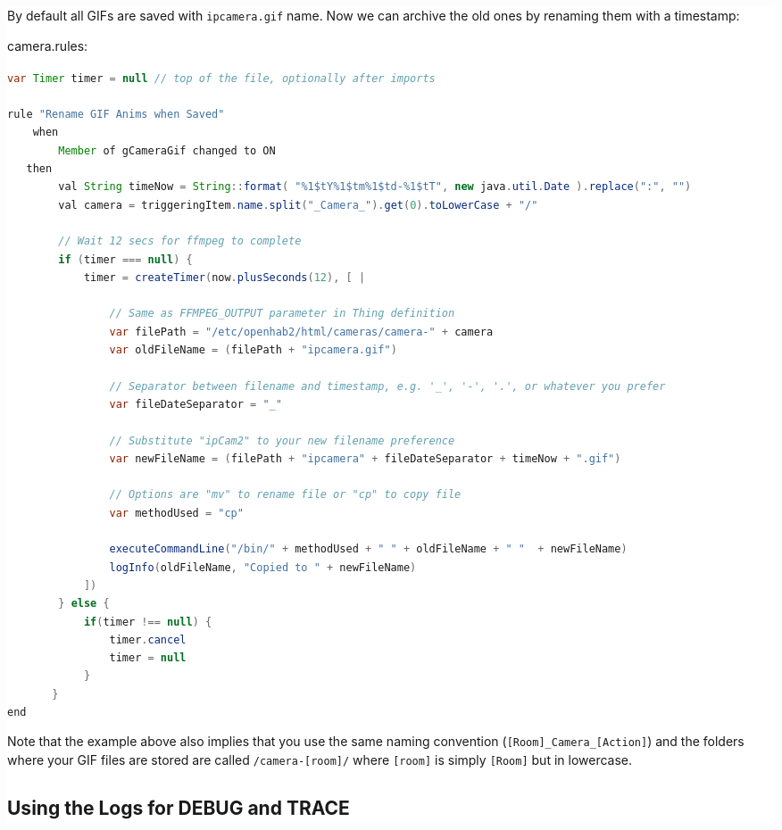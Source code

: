 By default all GIFs are saved with `ipcamera.gif` name.
Now we can archive the old ones by renaming them with a timestamp:

camera.rules:

```java
var Timer timer = null // top of the file, optionally after imports

rule "Rename GIF Anims when Saved"
    when
        Member of gCameraGif changed to ON
   then
        val String timeNow = String::format( "%1$tY%1$tm%1$td-%1$tT", new java.util.Date ).replace(":", "")
        val camera = triggeringItem.name.split("_Camera_").get(0).toLowerCase + "/"

        // Wait 12 secs for ffmpeg to complete
        if (timer === null) {
            timer = createTimer(now.plusSeconds(12), [ |

                // Same as FFMPEG_OUTPUT parameter in Thing definition
                var filePath = "/etc/openhab2/html/cameras/camera-" + camera
                var oldFileName = (filePath + "ipcamera.gif")

                // Separator between filename and timestamp, e.g. '_', '-', '.', or whatever you prefer
                var fileDateSeparator = "_"

                // Substitute "ipCam2" to your new filename preference
                var newFileName = (filePath + "ipcamera" + fileDateSeparator + timeNow + ".gif")

                // Options are "mv" to rename file or "cp" to copy file
                var methodUsed = "cp"

                executeCommandLine("/bin/" + methodUsed + " " + oldFileName + " "  + newFileName)
                logInfo(oldFileName, "Copied to " + newFileName)
            ])
        } else {
            if(timer !== null) {
                timer.cancel
                timer = null
            }
       }
end
```

Note that the example above also implies that you use the same naming convention (`[Room]_Camera_[Action]`) and the folders where your GIF files are stored are called `/camera-[room]/` where `[room]` is simply `[Room]` but in lowercase.


## Using the Logs for DEBUG and TRACE
